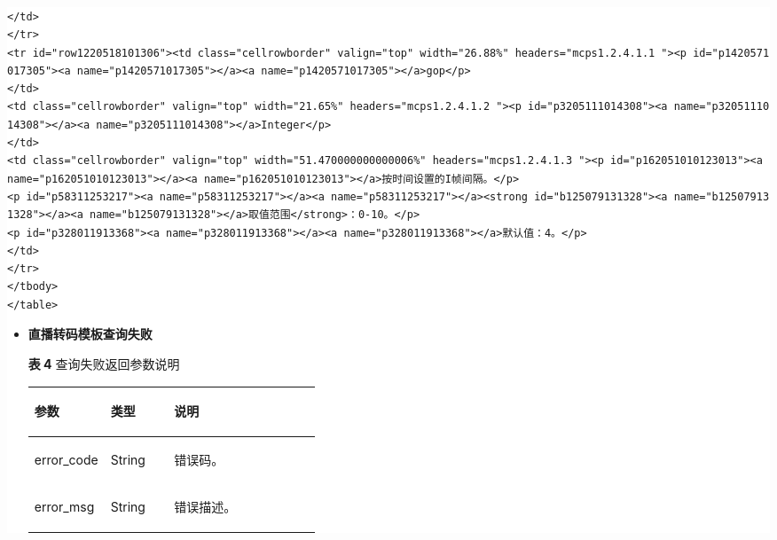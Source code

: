     </td>
    </tr>
    <tr id="row1220518101306"><td class="cellrowborder" valign="top" width="26.88%" headers="mcps1.2.4.1.1 "><p id="p1420571017305"><a name="p1420571017305"></a><a name="p1420571017305"></a>gop</p>
    </td>
    <td class="cellrowborder" valign="top" width="21.65%" headers="mcps1.2.4.1.2 "><p id="p3205111014308"><a name="p3205111014308"></a><a name="p3205111014308"></a>Integer</p>
    </td>
    <td class="cellrowborder" valign="top" width="51.470000000000006%" headers="mcps1.2.4.1.3 "><p id="p162051010123013"><a name="p162051010123013"></a><a name="p162051010123013"></a>按时间设置的I帧间隔。</p>
    <p id="p58311253217"><a name="p58311253217"></a><a name="p58311253217"></a><strong id="b125079131328"><a name="b125079131328"></a><a name="b125079131328"></a>取值范围</strong>：0-10。</p>
    <p id="p328011913368"><a name="p328011913368"></a><a name="p328011913368"></a>默认值：4。</p>
    </td>
    </tr>
    </tbody>
    </table>


-   **直播转码模板查询失败**

    **表 4**  查询失败返回参数说明

    <a name="table467200473150255"></a>
    <table><thead align="left"><tr id="row1769289642150255"><th class="cellrowborder" valign="top" width="26.61%" id="mcps1.2.4.1.1"><p id="p200348296150255"><a name="p200348296150255"></a><a name="p200348296150255"></a>参数</p>
    </th>
    <th class="cellrowborder" valign="top" width="22.18%" id="mcps1.2.4.1.2"><p id="p1611269622150255"><a name="p1611269622150255"></a><a name="p1611269622150255"></a>类型</p>
    </th>
    <th class="cellrowborder" valign="top" width="51.21%" id="mcps1.2.4.1.3"><p id="p1877715459150255"><a name="p1877715459150255"></a><a name="p1877715459150255"></a>说明</p>
    </th>
    </tr>
    </thead>
    <tbody><tr id="row1036256443150255"><td class="cellrowborder" valign="top" width="26.61%" headers="mcps1.2.4.1.1 "><p id="p990687947150255"><a name="p990687947150255"></a><a name="p990687947150255"></a>error_code</p>
    </td>
    <td class="cellrowborder" valign="top" width="22.18%" headers="mcps1.2.4.1.2 "><p id="p10276131182019"><a name="p10276131182019"></a><a name="p10276131182019"></a>String</p>
    </td>
    <td class="cellrowborder" valign="top" width="51.21%" headers="mcps1.2.4.1.3 "><p id="p1675394362150255"><a name="p1675394362150255"></a><a name="p1675394362150255"></a>错误码。</p>
    </td>
    </tr>
    <tr id="row433593843150255"><td class="cellrowborder" valign="top" width="26.61%" headers="mcps1.2.4.1.1 "><p id="p130385082150255"><a name="p130385082150255"></a><a name="p130385082150255"></a>error_msg</p>
    </td>
    <td class="cellrowborder" valign="top" width="22.18%" headers="mcps1.2.4.1.2 "><p id="p20279183172017"><a name="p20279183172017"></a><a name="p20279183172017"></a>String</p>
    </td>
    <td class="cellrowborder" valign="top" width="51.21%" headers="mcps1.2.4.1.3 "><p id="p996521187150255"><a name="p996521187150255"></a><a name="p996521187150255"></a>错误描述。</p>
    </td>
    </tr>
    </tbody>
    </table>
